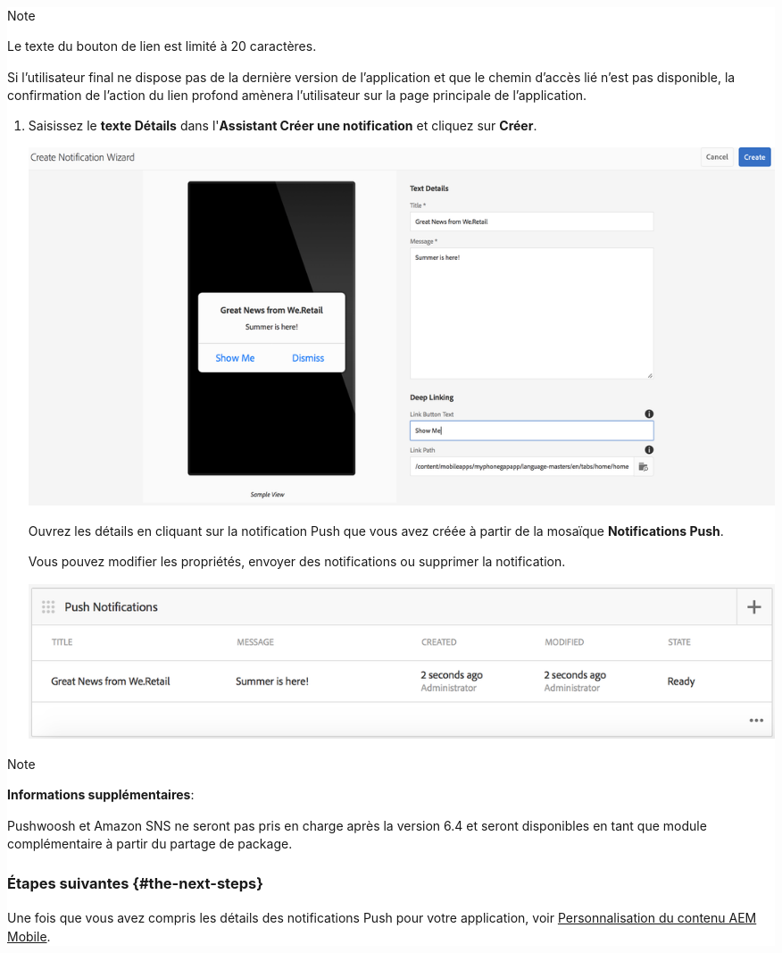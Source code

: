    >[!NOTE]
   >
   >Le texte du bouton de lien est limité à 20 caractères.
   >
   >Si l’utilisateur final ne dispose pas de la dernière version de l’application et que le chemin d’accès lié n’est pas disponible, la confirmation de l’action du lien profond amènera l’utilisateur sur la page principale de l’application.

1. Saisissez le **texte Détails** dans l&#39;**Assistant Créer une notification** et cliquez sur **Créer**.

   ![chlimage_1-114](assets/chlimage_1-114.png)

   Ouvrez les détails en cliquant sur la notification Push que vous avez créée à partir de la mosaïque **Notifications Push**.

   Vous pouvez modifier les propriétés, envoyer des notifications ou supprimer la notification.

   ![chlimage_1-115](assets/chlimage_1-115.png)

>[!NOTE]
>
>**Informations supplémentaires**:
>
>Pushwoosh et Amazon SNS ne seront pas pris en charge après la version 6.4 et seront disponibles en tant que module complémentaire à partir du partage de package.

### Étapes suivantes {#the-next-steps}

Une fois que vous avez compris les détails des notifications Push pour votre application, voir [Personnalisation du contenu AEM Mobile](/help/mobile/phonegap-aem-mobile-content-personalization.md).

